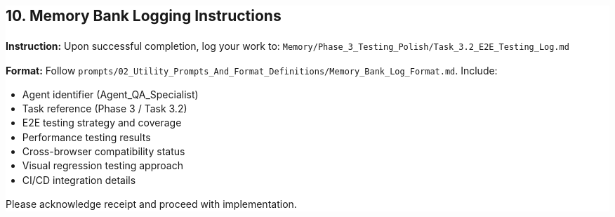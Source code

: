 ## 10. Memory Bank Logging Instructions

**Instruction:** Upon successful completion, log your work to:
`Memory/Phase_3_Testing_Polish/Task_3.2_E2E_Testing_Log.md`

**Format:** Follow `prompts/02_Utility_Prompts_And_Format_Definitions/Memory_Bank_Log_Format.md`. Include:
- Agent identifier (Agent_QA_Specialist)
- Task reference (Phase 3 / Task 3.2)
- E2E testing strategy and coverage
- Performance testing results
- Cross-browser compatibility status
- Visual regression testing approach
- CI/CD integration details

Please acknowledge receipt and proceed with implementation.